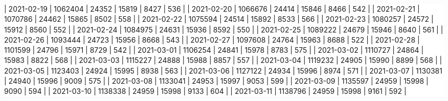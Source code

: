 | 2021-02-19 | 1062404 | 24352 | 15819 | 8427 | 536 |
| 2021-02-20 | 1066676 | 24414 | 15846 | 8466 | 542 |
| 2021-02-21 | 1070786 | 24462 | 15865 | 8502 | 558 |
| 2021-02-22 | 1075594 | 24514 | 15892 | 8533 | 566 |
| 2021-02-23 | 1080257 | 24572 | 15912 | 8560 | 552 |
| 2021-02-24 | 1084975 | 24631 | 15936 | 8592 | 550 |
| 2021-02-25 | 1089222 | 24679 | 15946 | 8640 | 561 |
| 2021-02-26 | 1093444 | 24723 | 15956 | 8668 | 543 |
| 2021-02-27 | 1097608 | 24764 | 15963 | 8688 | 522 |
| 2021-02-28 | 1101599 | 24796 | 15971 | 8729 | 542 |
| 2021-03-01 | 1106254 | 24841 | 15978 | 8783 | 575 |
| 2021-03-02 | 1110727 | 24864 | 15983 | 8822 | 568 |
| 2021-03-03 | 1115227 | 24888 | 15988 | 8857 | 557 |
| 2021-03-04 | 1119232 | 24905 | 15990 | 8899 | 568 |
| 2021-03-05 | 1123403 | 24924 | 15995 | 8938 | 563 |
| 2021-03-06 | 1127122 | 24934 | 15996 | 8974 | 571 |
| 2021-03-07 | 1130381 | 24940 | 15996 | 9009 | 575 |
| 2021-03-08 | 1133041 | 24953 | 15997 | 9053 | 599 |
| 2021-03-09 | 1135597 | 24959 | 15998 | 9090 | 594 |
| 2021-03-10 | 1138338 | 24959 | 15998 | 9133 | 604 |
| 2021-03-11 | 1138796 | 24959 | 15998 | 9161 | 592 |

